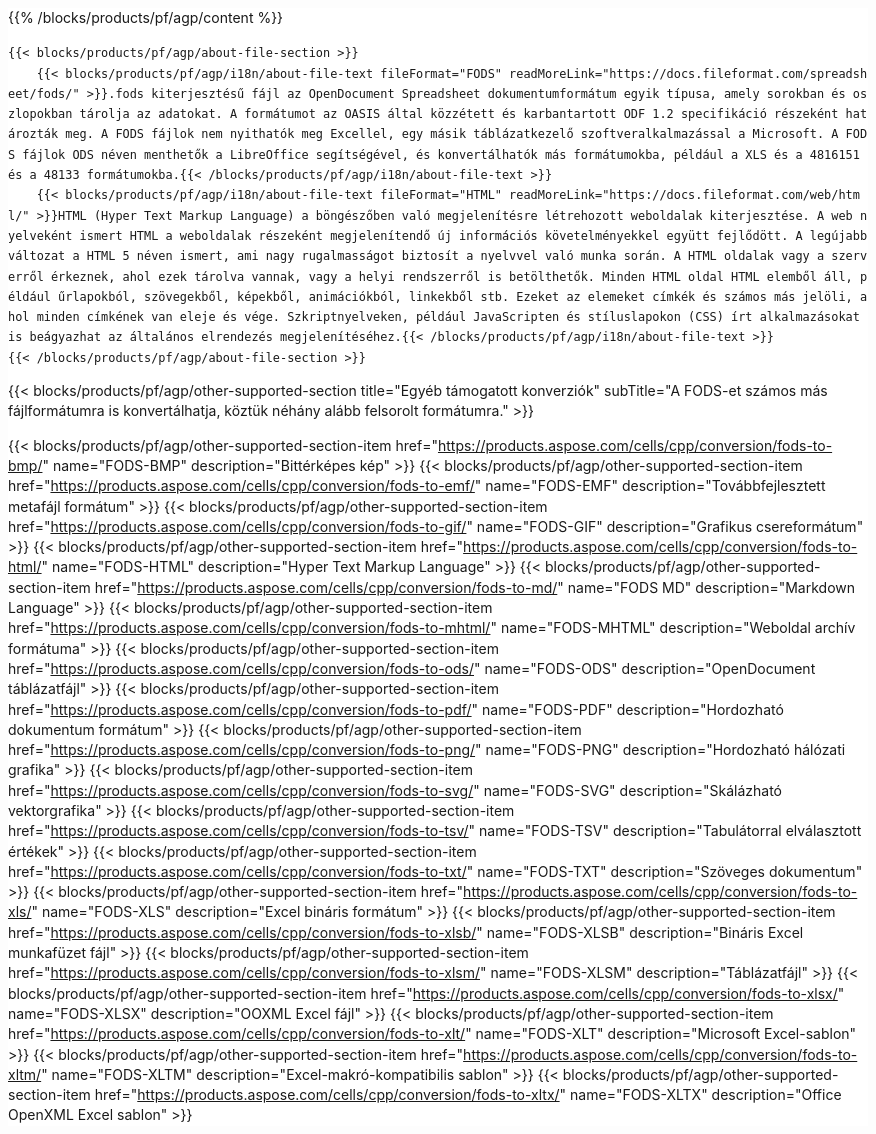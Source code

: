 {{% /blocks/products/pf/agp/content %}}


    {{< blocks/products/pf/agp/about-file-section >}}
        {{< blocks/products/pf/agp/i18n/about-file-text fileFormat="FODS" readMoreLink="https://docs.fileformat.com/spreadsheet/fods/" >}}.fods kiterjesztésű fájl az OpenDocument Spreadsheet dokumentumformátum egyik típusa, amely sorokban és oszlopokban tárolja az adatokat. A formátumot az OASIS által közzétett és karbantartott ODF 1.2 specifikáció részeként határozták meg. A FODS fájlok nem nyithatók meg Excellel, egy másik táblázatkezelő szoftveralkalmazással a Microsoft. A FODS fájlok ODS néven menthetők a LibreOffice segítségével, és konvertálhatók más formátumokba, például a XLS és a 4816151 és a 48133 formátumokba.{{< /blocks/products/pf/agp/i18n/about-file-text >}}
        {{< blocks/products/pf/agp/i18n/about-file-text fileFormat="HTML" readMoreLink="https://docs.fileformat.com/web/html/" >}}HTML (Hyper Text Markup Language) a böngészőben való megjelenítésre létrehozott weboldalak kiterjesztése. A web nyelveként ismert HTML a weboldalak részeként megjelenítendő új információs követelményekkel együtt fejlődött. A legújabb változat a HTML 5 néven ismert, ami nagy rugalmasságot biztosít a nyelvvel való munka során. A HTML oldalak vagy a szerverről érkeznek, ahol ezek tárolva vannak, vagy a helyi rendszerről is betölthetők. Minden HTML oldal HTML elemből áll, például űrlapokból, szövegekből, képekből, animációkból, linkekből stb. Ezeket az elemeket címkék és számos más jelöli, ahol minden címkének van eleje és vége. Szkriptnyelveken, például JavaScripten és stíluslapokon (CSS) írt alkalmazásokat is beágyazhat az általános elrendezés megjelenítéséhez.{{< /blocks/products/pf/agp/i18n/about-file-text >}}
    {{< /blocks/products/pf/agp/about-file-section >}}


{{< blocks/products/pf/agp/other-supported-section title="Egyéb támogatott konverziók" subTitle="A FODS-et számos más fájlformátumra is konvertálhatja, köztük néhány alább felsorolt formátumra." >}}

{{< blocks/products/pf/agp/other-supported-section-item href="https://products.aspose.com/cells/cpp/conversion/fods-to-bmp/" name="FODS-BMP" description="Bittérképes kép" >}}
{{< blocks/products/pf/agp/other-supported-section-item href="https://products.aspose.com/cells/cpp/conversion/fods-to-emf/" name="FODS-EMF" description="Továbbfejlesztett metafájl formátum" >}}
{{< blocks/products/pf/agp/other-supported-section-item href="https://products.aspose.com/cells/cpp/conversion/fods-to-gif/" name="FODS-GIF" description="Grafikus csereformátum" >}}
{{< blocks/products/pf/agp/other-supported-section-item href="https://products.aspose.com/cells/cpp/conversion/fods-to-html/" name="FODS-HTML" description="Hyper Text Markup Language" >}}
{{< blocks/products/pf/agp/other-supported-section-item href="https://products.aspose.com/cells/cpp/conversion/fods-to-md/" name="FODS MD" description="Markdown Language" >}}
{{< blocks/products/pf/agp/other-supported-section-item href="https://products.aspose.com/cells/cpp/conversion/fods-to-mhtml/" name="FODS-MHTML" description="Weboldal archív formátuma" >}}
{{< blocks/products/pf/agp/other-supported-section-item href="https://products.aspose.com/cells/cpp/conversion/fods-to-ods/" name="FODS-ODS" description="OpenDocument táblázatfájl" >}}
{{< blocks/products/pf/agp/other-supported-section-item href="https://products.aspose.com/cells/cpp/conversion/fods-to-pdf/" name="FODS-PDF" description="Hordozható dokumentum formátum" >}}
{{< blocks/products/pf/agp/other-supported-section-item href="https://products.aspose.com/cells/cpp/conversion/fods-to-png/" name="FODS-PNG" description="Hordozható hálózati grafika" >}}
{{< blocks/products/pf/agp/other-supported-section-item href="https://products.aspose.com/cells/cpp/conversion/fods-to-svg/" name="FODS-SVG" description="Skálázható vektorgrafika" >}}
{{< blocks/products/pf/agp/other-supported-section-item href="https://products.aspose.com/cells/cpp/conversion/fods-to-tsv/" name="FODS-TSV" description="Tabulátorral elválasztott értékek" >}}
{{< blocks/products/pf/agp/other-supported-section-item href="https://products.aspose.com/cells/cpp/conversion/fods-to-txt/" name="FODS-TXT" description="Szöveges dokumentum" >}}
{{< blocks/products/pf/agp/other-supported-section-item href="https://products.aspose.com/cells/cpp/conversion/fods-to-xls/" name="FODS-XLS" description="Excel bináris formátum" >}}
{{< blocks/products/pf/agp/other-supported-section-item href="https://products.aspose.com/cells/cpp/conversion/fods-to-xlsb/" name="FODS-XLSB" description="Bináris Excel munkafüzet fájl" >}}
{{< blocks/products/pf/agp/other-supported-section-item href="https://products.aspose.com/cells/cpp/conversion/fods-to-xlsm/" name="FODS-XLSM" description="Táblázatfájl" >}}
{{< blocks/products/pf/agp/other-supported-section-item href="https://products.aspose.com/cells/cpp/conversion/fods-to-xlsx/" name="FODS-XLSX" description="OOXML Excel fájl" >}}
{{< blocks/products/pf/agp/other-supported-section-item href="https://products.aspose.com/cells/cpp/conversion/fods-to-xlt/" name="FODS-XLT" description="Microsoft Excel-sablon" >}}
{{< blocks/products/pf/agp/other-supported-section-item href="https://products.aspose.com/cells/cpp/conversion/fods-to-xltm/" name="FODS-XLTM" description="Excel-makró-kompatibilis sablon" >}}
{{< blocks/products/pf/agp/other-supported-section-item href="https://products.aspose.com/cells/cpp/conversion/fods-to-xltx/" name="FODS-XLTX" description="Office OpenXML Excel sablon" >}}